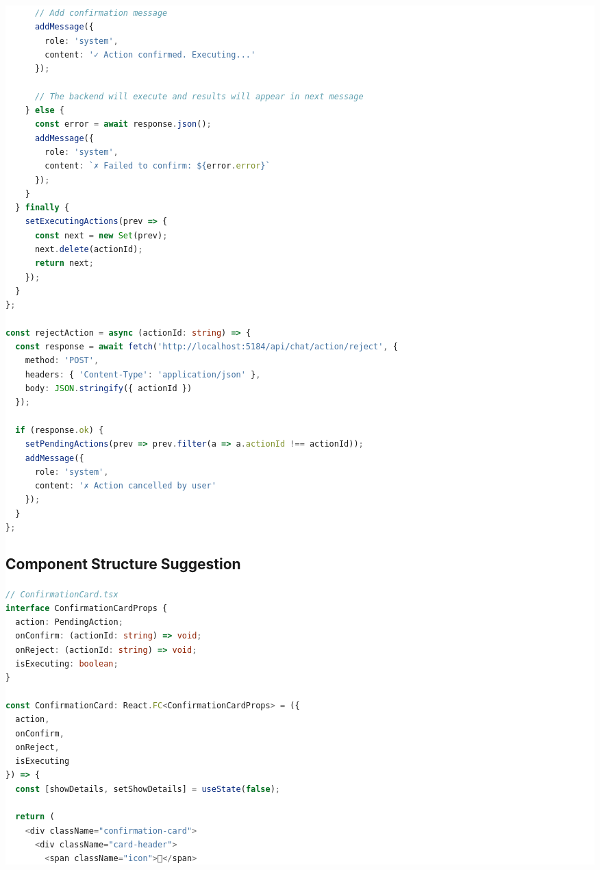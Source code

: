 ```typescript
      // Add confirmation message
      addMessage({ 
        role: 'system', 
        content: '✓ Action confirmed. Executing...' 
      });
      
      // The backend will execute and results will appear in next message
    } else {
      const error = await response.json();
      addMessage({ 
        role: 'system', 
        content: `✗ Failed to confirm: ${error.error}` 
      });
    }
  } finally {
    setExecutingActions(prev => {
      const next = new Set(prev);
      next.delete(actionId);
      return next;
    });
  }
};

const rejectAction = async (actionId: string) => {
  const response = await fetch('http://localhost:5184/api/chat/action/reject', {
    method: 'POST',
    headers: { 'Content-Type': 'application/json' },
    body: JSON.stringify({ actionId })
  });

  if (response.ok) {
    setPendingActions(prev => prev.filter(a => a.actionId !== actionId));
    addMessage({ 
      role: 'system', 
      content: '✗ Action cancelled by user' 
    });
  }
};
```

## Component Structure Suggestion

```typescript
// ConfirmationCard.tsx
interface ConfirmationCardProps {
  action: PendingAction;
  onConfirm: (actionId: string) => void;
  onReject: (actionId: string) => void;
  isExecuting: boolean;
}

const ConfirmationCard: React.FC<ConfirmationCardProps> = ({
  action,
  onConfirm,
  onReject,
  isExecuting
}) => {
  const [showDetails, setShowDetails] = useState(false);

  return (
    <div className="confirmation-card">
      <div className="card-header">
        <span className="icon">🤖</span>
```